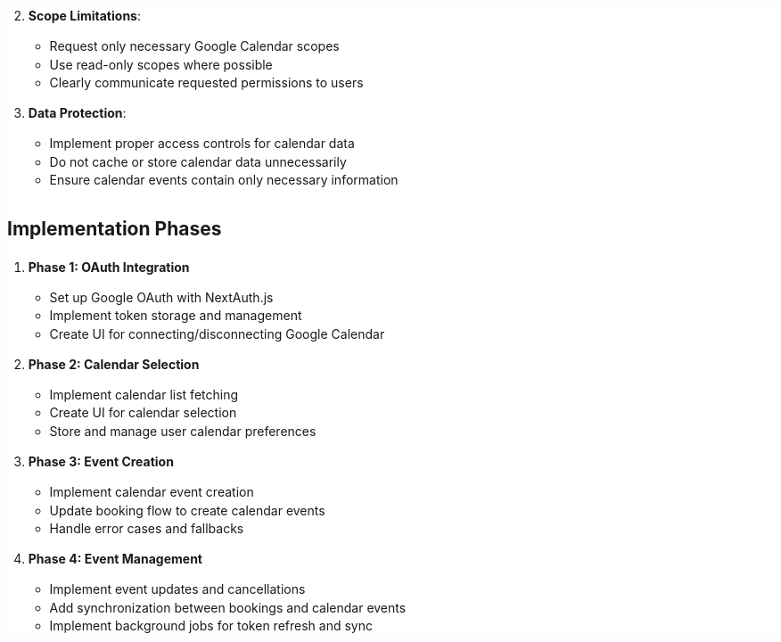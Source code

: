 2. **Scope Limitations**:
   - Request only necessary Google Calendar scopes
   - Use read-only scopes where possible
   - Clearly communicate requested permissions to users

3. **Data Protection**:
   - Implement proper access controls for calendar data
   - Do not cache or store calendar data unnecessarily
   - Ensure calendar events contain only necessary information

## Implementation Phases

1. **Phase 1: OAuth Integration**
   - Set up Google OAuth with NextAuth.js
   - Implement token storage and management
   - Create UI for connecting/disconnecting Google Calendar

2. **Phase 2: Calendar Selection**
   - Implement calendar list fetching
   - Create UI for calendar selection
   - Store and manage user calendar preferences

3. **Phase 3: Event Creation**
   - Implement calendar event creation
   - Update booking flow to create calendar events
   - Handle error cases and fallbacks

4. **Phase 4: Event Management**
   - Implement event updates and cancellations
   - Add synchronization between bookings and calendar events
   - Implement background jobs for token refresh and sync